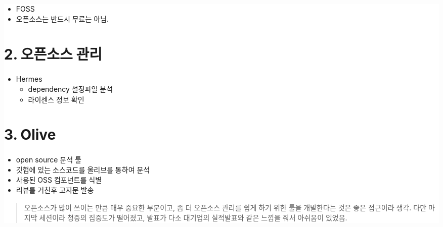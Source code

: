 - FOSS
- 오픈소스는 반드시 무료는 아님.

# 2. 오픈소스 관리

- Hermes
    - dependency 설정파일 분석
    - 라이센스 정보 확인

# 3. Olive

- open source 분석 툴
- 깃헙에 있는 소스코드를 올리브를 통하여 분석
- 사용된 OSS 컴포넌트를 식별
- 리뷰를 거친후 고지문 발송

> 오픈소스가 많이 쓰이는 만큼 매우 중요한 부분이고, 좀 더 오픈소스 관리를 쉽게 하기 위한 툴을 개발한다는 것은 좋은 접근이라 생각. 다만 마지막 세션이라 청중의 집중도가 떨어졌고, 발표가 다소 대기업의 실적발표와 같은 느낌을 줘서 아쉬움이 있었음.
